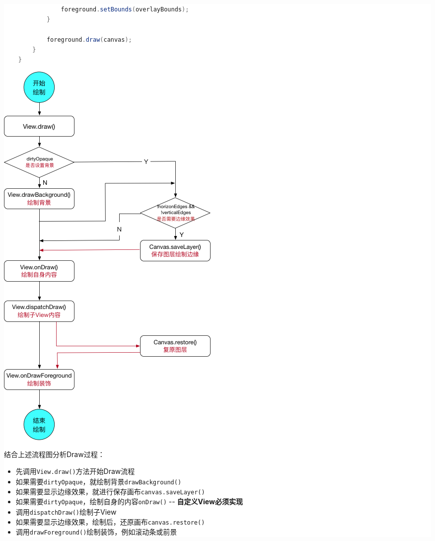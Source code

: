 ```java
                foreground.setBounds(overlayBounds);
            }

            foreground.draw(canvas);
        }
    }
```

![View-Draw](/images/View-Draw.png)

结合上述流程图分析Draw过程：

- 先调用`View.draw()`方法开始Draw流程
- 如果需要`dirtyOpaque`，就绘制背景`drawBackground()`
- 如果需要显示边缘效果，就进行保存画布`canvas.saveLayer()`
- 如果需要`dirtyOpaque`，绘制自身的内容`onDraw()` -- **自定义View必须实现**
- 调用`dispatchDraw()`绘制子View
- 如果需要显示边缘效果，绘制后，还原画布`canvas.restore()`
- 调用`drawForeground()`绘制装饰，例如滚动条或前景

